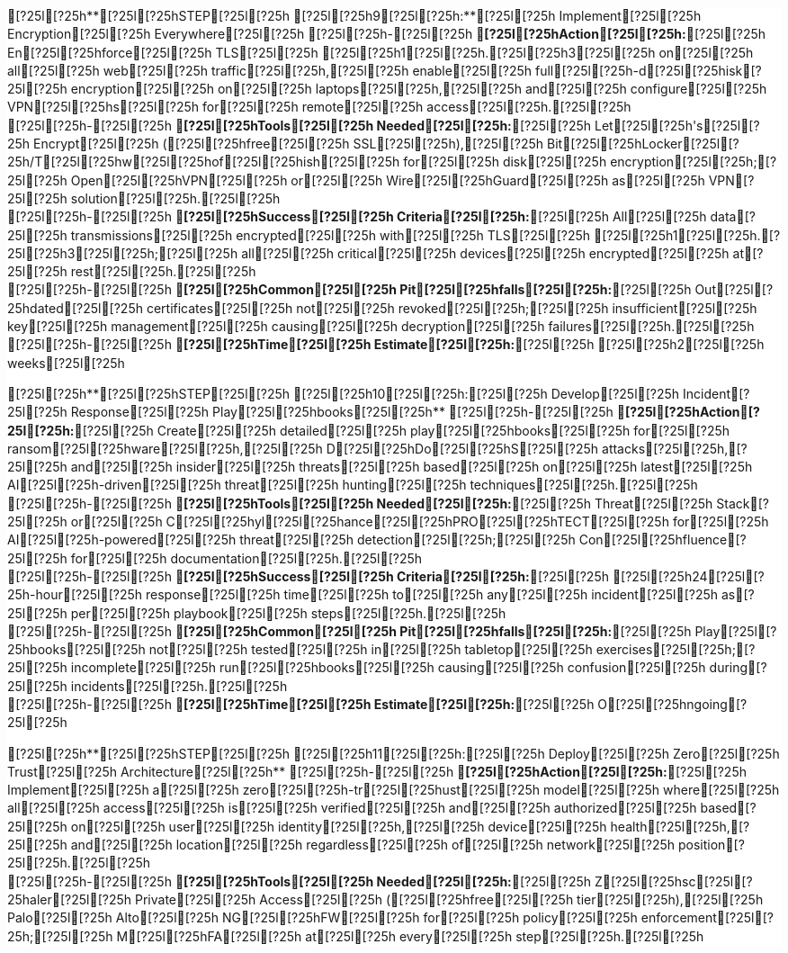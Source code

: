 [?25l[?25h**[?25l[?25hSTEP[?25l[?25h [?25l[?25h9[?25l[?25h:**[?25l[?25h Implement[?25l[?25h Encryption[?25l[?25h Everywhere[?25l[?25h
[?25l[?25h-[?25l[?25h **[?25l[?25hAction[?25l[?25h:**[?25l[?25h En[?25l[?25hforce[?25l[?25h TLS[?25l[?25h [?25l[?25h1[?25l[?25h.[?25l[?25h3[?25l[?25h on[?25l[?25h all[?25l[?25h web[?25l[?25h traffic[?25l[?25h,[?25l[?25h enable[?25l[?25h full[?25l[?25h-d[?25l[?25hisk[?25l[?25h encryption[?25l[?25h on[?25l[?25h laptops[?25l[?25h,[?25l[?25h and[?25l[?25h configure[?25l[?25h VPN[?25l[?25hs[?25l[?25h for[?25l[?25h remote[?25l[?25h access[?25l[?25h.[?25l[?25h  
[?25l[?25h-[?25l[?25h **[?25l[?25hTools[?25l[?25h Needed[?25l[?25h:**[?25l[?25h Let[?25l[?25h's[?25l[?25h Encrypt[?25l[?25h ([?25l[?25hfree[?25l[?25h SSL[?25l[?25h),[?25l[?25h Bit[?25l[?25hLocker[?25l[?25h/T[?25l[?25hw[?25l[?25hof[?25l[?25hish[?25l[?25h for[?25l[?25h disk[?25l[?25h encryption[?25l[?25h;[?25l[?25h Open[?25l[?25hVPN[?25l[?25h or[?25l[?25h Wire[?25l[?25hGuard[?25l[?25h as[?25l[?25h VPN[?25l[?25h solution[?25l[?25h.[?25l[?25h  
[?25l[?25h-[?25l[?25h **[?25l[?25hSuccess[?25l[?25h Criteria[?25l[?25h:**[?25l[?25h All[?25l[?25h data[?25l[?25h transmissions[?25l[?25h encrypted[?25l[?25h with[?25l[?25h TLS[?25l[?25h [?25l[?25h1[?25l[?25h.[?25l[?25h3[?25l[?25h;[?25l[?25h all[?25l[?25h critical[?25l[?25h devices[?25l[?25h encrypted[?25l[?25h at[?25l[?25h rest[?25l[?25h.[?25l[?25h  
[?25l[?25h-[?25l[?25h **[?25l[?25hCommon[?25l[?25h Pit[?25l[?25hfalls[?25l[?25h:**[?25l[?25h Out[?25l[?25hdated[?25l[?25h certificates[?25l[?25h not[?25l[?25h revoked[?25l[?25h;[?25l[?25h insufficient[?25l[?25h key[?25l[?25h management[?25l[?25h causing[?25l[?25h decryption[?25l[?25h failures[?25l[?25h.[?25l[?25h  
[?25l[?25h-[?25l[?25h **[?25l[?25hTime[?25l[?25h Estimate[?25l[?25h:**[?25l[?25h [?25l[?25h2[?25l[?25h weeks[?25l[?25h

[?25l[?25h**[?25l[?25hSTEP[?25l[?25h [?25l[?25h10[?25l[?25h:[?25l[?25h Develop[?25l[?25h Incident[?25l[?25h Response[?25l[?25h Play[?25l[?25hbooks[?25l[?25h**
[?25l[?25h-[?25l[?25h **[?25l[?25hAction[?25l[?25h:**[?25l[?25h Create[?25l[?25h detailed[?25l[?25h play[?25l[?25hbooks[?25l[?25h for[?25l[?25h ransom[?25l[?25hware[?25l[?25h,[?25l[?25h D[?25l[?25hDo[?25l[?25hS[?25l[?25h attacks[?25l[?25h,[?25l[?25h and[?25l[?25h insider[?25l[?25h threats[?25l[?25h based[?25l[?25h on[?25l[?25h latest[?25l[?25h AI[?25l[?25h-driven[?25l[?25h threat[?25l[?25h hunting[?25l[?25h techniques[?25l[?25h.[?25l[?25h  
[?25l[?25h-[?25l[?25h **[?25l[?25hTools[?25l[?25h Needed[?25l[?25h:**[?25l[?25h Threat[?25l[?25h Stack[?25l[?25h or[?25l[?25h C[?25l[?25hyl[?25l[?25hance[?25l[?25hPRO[?25l[?25hTECT[?25l[?25h for[?25l[?25h AI[?25l[?25h-powered[?25l[?25h threat[?25l[?25h detection[?25l[?25h;[?25l[?25h Con[?25l[?25hfluence[?25l[?25h for[?25l[?25h documentation[?25l[?25h.[?25l[?25h  
[?25l[?25h-[?25l[?25h **[?25l[?25hSuccess[?25l[?25h Criteria[?25l[?25h:**[?25l[?25h [?25l[?25h24[?25l[?25h-hour[?25l[?25h response[?25l[?25h time[?25l[?25h to[?25l[?25h any[?25l[?25h incident[?25l[?25h as[?25l[?25h per[?25l[?25h playbook[?25l[?25h steps[?25l[?25h.[?25l[?25h  
[?25l[?25h-[?25l[?25h **[?25l[?25hCommon[?25l[?25h Pit[?25l[?25hfalls[?25l[?25h:**[?25l[?25h Play[?25l[?25hbooks[?25l[?25h not[?25l[?25h tested[?25l[?25h in[?25l[?25h tabletop[?25l[?25h exercises[?25l[?25h;[?25l[?25h incomplete[?25l[?25h run[?25l[?25hbooks[?25l[?25h causing[?25l[?25h confusion[?25l[?25h during[?25l[?25h incidents[?25l[?25h.[?25l[?25h  
[?25l[?25h-[?25l[?25h **[?25l[?25hTime[?25l[?25h Estimate[?25l[?25h:**[?25l[?25h O[?25l[?25hngoing[?25l[?25h

[?25l[?25h**[?25l[?25hSTEP[?25l[?25h [?25l[?25h11[?25l[?25h:[?25l[?25h Deploy[?25l[?25h Zero[?25l[?25h Trust[?25l[?25h Architecture[?25l[?25h**
[?25l[?25h-[?25l[?25h **[?25l[?25hAction[?25l[?25h:**[?25l[?25h Implement[?25l[?25h a[?25l[?25h zero[?25l[?25h-tr[?25l[?25hust[?25l[?25h model[?25l[?25h where[?25l[?25h all[?25l[?25h access[?25l[?25h is[?25l[?25h verified[?25l[?25h and[?25l[?25h authorized[?25l[?25h based[?25l[?25h on[?25l[?25h user[?25l[?25h identity[?25l[?25h,[?25l[?25h device[?25l[?25h health[?25l[?25h,[?25l[?25h and[?25l[?25h location[?25l[?25h regardless[?25l[?25h of[?25l[?25h network[?25l[?25h position[?25l[?25h.[?25l[?25h  
[?25l[?25h-[?25l[?25h **[?25l[?25hTools[?25l[?25h Needed[?25l[?25h:**[?25l[?25h Z[?25l[?25hsc[?25l[?25haler[?25l[?25h Private[?25l[?25h Access[?25l[?25h ([?25l[?25hfree[?25l[?25h tier[?25l[?25h),[?25l[?25h Palo[?25l[?25h Alto[?25l[?25h NG[?25l[?25hFW[?25l[?25h for[?25l[?25h policy[?25l[?25h enforcement[?25l[?25h;[?25l[?25h M[?25l[?25hFA[?25l[?25h at[?25l[?25h every[?25l[?25h step[?25l[?25h.[?25l[?25h  